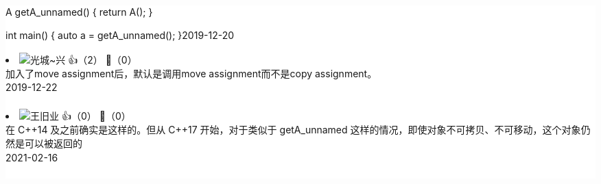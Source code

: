 A getA_unnamed()
{
  return A();
}

int main()
{
  auto a = getA_unnamed();
}</div>2019-12-20</li><br/><li><img src="https://static001.geekbang.org/account/avatar/00/12/21/4d/90ea92f8.jpg" width="30px"><span>光城~兴</span> 👍（2） 💬（0）<div>加入了move assignment后，默认是调用move assignment而不是copy assignment。</div>2019-12-22</li><br/><li><img src="https://static001.geekbang.org/account/avatar/00/0f/75/54/73cc7f73.jpg" width="30px"><span>王旧业</span> 👍（0） 💬（0）<div>在 C++14 及之前确实是这样的。但从 C++17 开始，对于类似于 getA_unnamed 这样的情况，即使对象不可拷贝、不可移动，这个对象仍然是可以被返回的</div>2021-02-16</li><br/>
</ul>